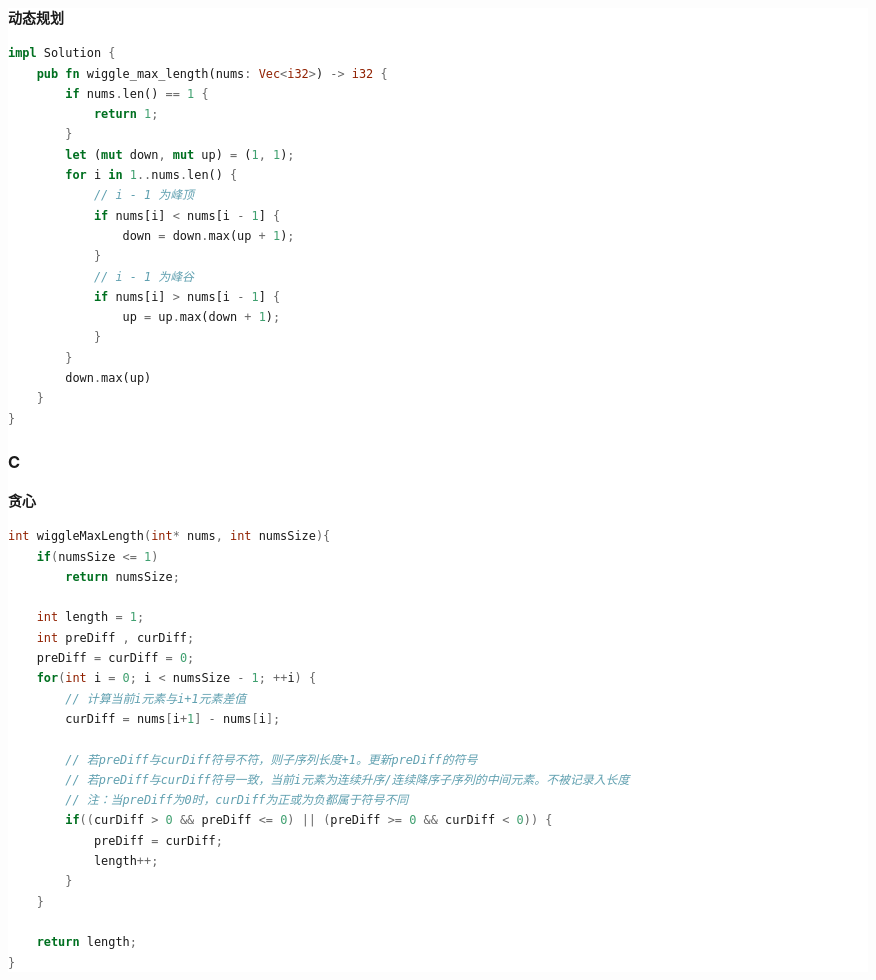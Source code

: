**动态规划**

```rust
impl Solution {
    pub fn wiggle_max_length(nums: Vec<i32>) -> i32 {
        if nums.len() == 1 {
            return 1;
        }
        let (mut down, mut up) = (1, 1);
        for i in 1..nums.len() {
            // i - 1 为峰顶
            if nums[i] < nums[i - 1] {
                down = down.max(up + 1);
            }
            // i - 1 为峰谷
            if nums[i] > nums[i - 1] {
                up = up.max(down + 1);
            }
        }
        down.max(up)
    }
}
```

### C

**贪心**

```c
int wiggleMaxLength(int* nums, int numsSize){
    if(numsSize <= 1)
        return numsSize;

    int length = 1;
    int preDiff , curDiff;
    preDiff = curDiff = 0;
    for(int i = 0; i < numsSize - 1; ++i) {
        // 计算当前i元素与i+1元素差值
        curDiff = nums[i+1] - nums[i];

        // 若preDiff与curDiff符号不符，则子序列长度+1。更新preDiff的符号
        // 若preDiff与curDiff符号一致，当前i元素为连续升序/连续降序子序列的中间元素。不被记录入长度
        // 注：当preDiff为0时，curDiff为正或为负都属于符号不同
        if((curDiff > 0 && preDiff <= 0) || (preDiff >= 0 && curDiff < 0)) {
            preDiff = curDiff;
            length++;
        }
    }

    return length;
}
```
